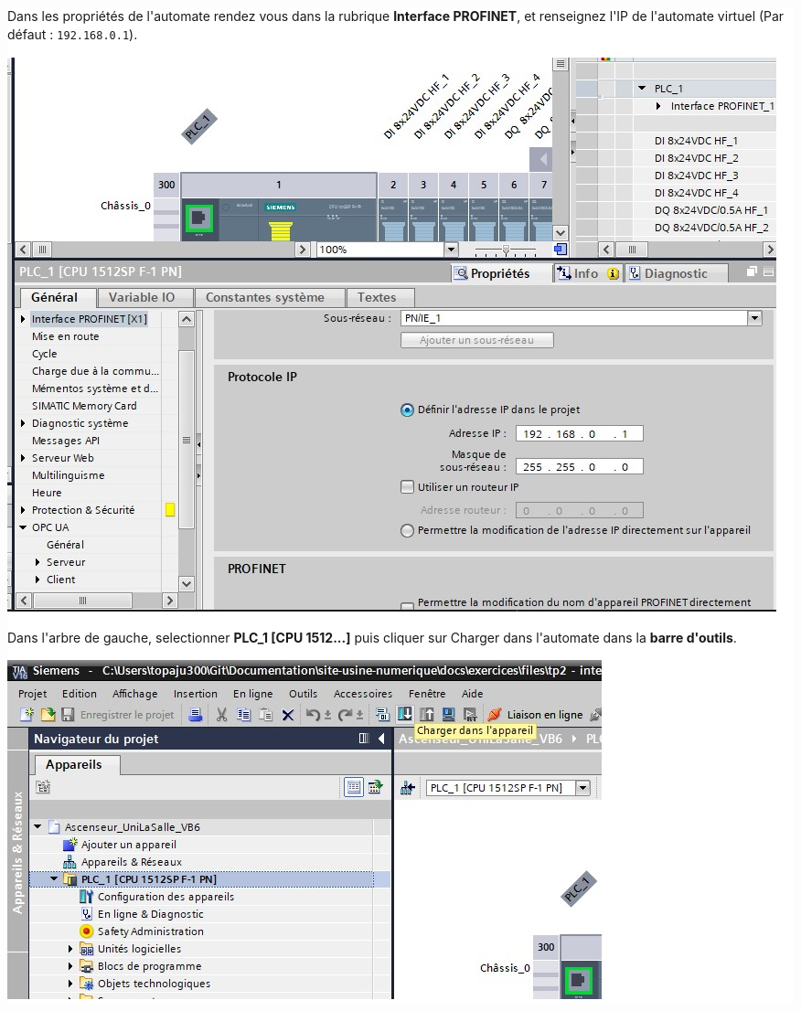 Dans les propriétés de l'automate rendez vous dans la rubrique __Interface PROFINET__, et renseignez l'IP de l'automate virtuel (Par défaut : `192.168.0.1`).

![](./images/tp2/TIA-PLC-profinet.jpg)

Dans l'arbre de gauche, selectionner __PLC_1 [CPU 1512...]__ puis cliquer sur Charger dans l'automate dans la __barre d'outils__. 

![](./images/tp2/TIA-PLC-upload.jpg)
